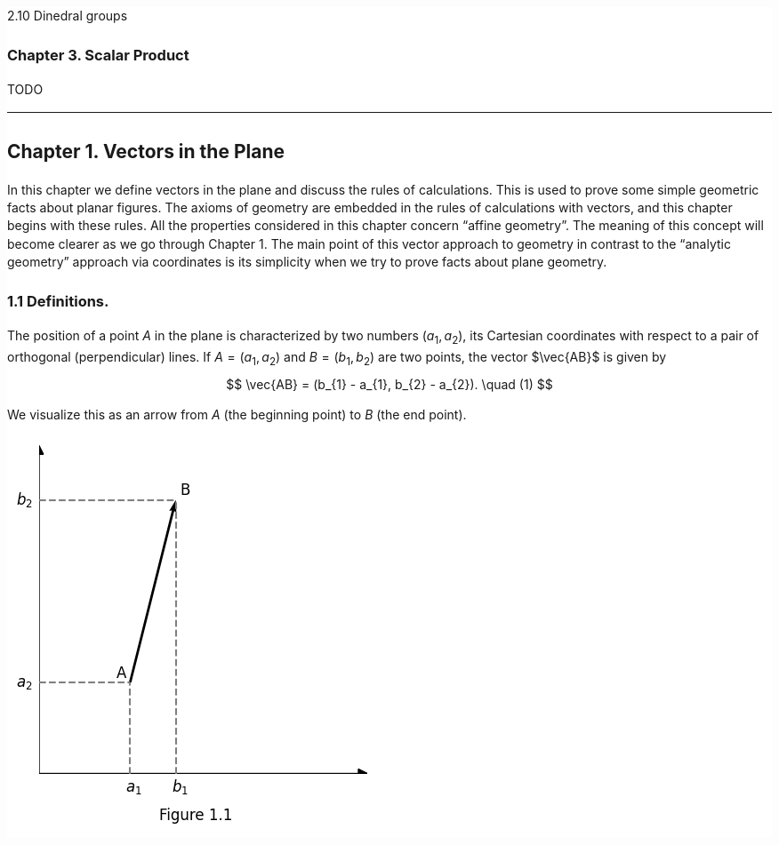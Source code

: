 2.10 Dinedral groups

### Chapter 3. Scalar Product

TODO

---

## Chapter 1. Vectors in the Plane

In this chapter we define vectors in the plane and discuss the rules of calculations. This is used to prove some simple geometric facts about planar figures. The axioms of geometry are embedded in the rules of calculations with vectors, and this chapter begins with these rules. All the properties considered in this chapter concern “affine geometry”. The meaning of this concept will become clearer as we go through Chapter 1. The main point of this vector approach to geometry in contrast to the “analytic geometry” approach via coordinates is its simplicity when we try to prove facts about plane geometry.

### 1.1 Definitions.

The position of a point $A$ in the plane is characterized by two numbers $(a_{1}, a_{2})$, its Cartesian coordinates with respect to a pair of orthogonal (perpendicular) lines. If $A = (a_{1}, a_{2})$ and $B = (b_{1}, b_{2})$ are two points, the vector $\vec{AB}$ is given by
$$
\vec{AB} = (b_{1} - a_{1}, b_{2} - a_{2}). \quad (1)
$$

We visualize this as an arrow from $A$ (the beginning point) to $B$ (the end point).

![Figure 1.1](./images/figure_1_1.png)
